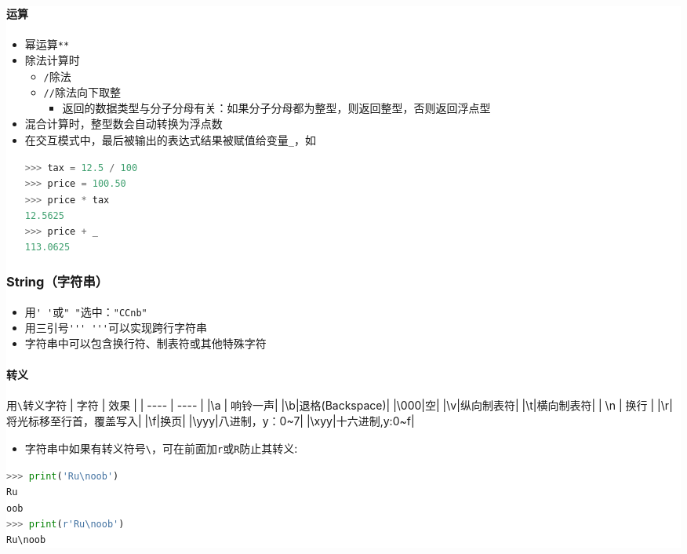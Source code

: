 #### 运算

- 幂运算`**`
- 除法计算时
  - `/`除法
  - `//`除法向下取整
    - 返回的数据类型与分子分母有关：如果分子分母都为整型，则返回整型，否则返回浮点型
- 混合计算时，整型数会自动转换为浮点数
- 在交互模式中，最后被输出的表达式结果被赋值给变量`_`，如
  ```py
  >>> tax = 12.5 / 100
  >>> price = 100.50
  >>> price * tax
  12.5625
  >>> price + _
  113.0625
  ```

### String（字符串）

- 用`' '`或`" "`选中：`"CCnb"`
- 用三引号`''' '''`可以实现跨行字符串
- 字符串中可以包含换行符、制表符或其他特殊字符

#### 转义

用`\`转义字符
| 字符 | 效果 |
| ---- | ---- |
|\a | 响铃一声|
|\b|退格(Backspace)|
|\000|空|
|\v|纵向制表符|
|\t|横向制表符|
| \n | 换行 |
|\r|将光标移至行首，覆盖写入|
|\f|换页|
|\yyy|八进制，y：0~7|
|\xyy|十六进制,y:0~f|

- 字符串中如果有转义符号`\`，可在前面加`r`或`R`防止其转义:

```py
>>> print('Ru\noob')
Ru
oob
>>> print(r'Ru\noob')
Ru\noob
```
